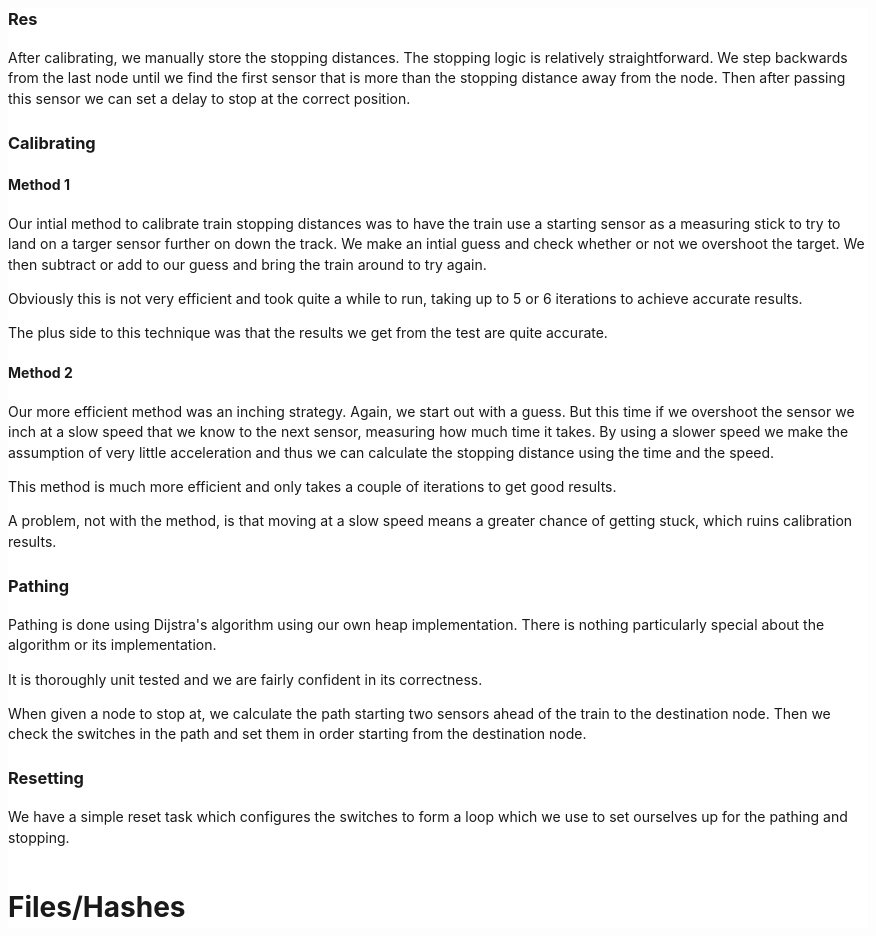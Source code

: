 ### Res

After calibrating, we manually store the stopping distances. The stopping logic
is relatively straightforward. We step backwards from the last node until we
find the first sensor that is more than the stopping distance away from the
node. Then after passing this sensor we can set a delay to stop at the correct
position.

### Calibrating

#### Method 1

Our intial method to calibrate train stopping distances was to have the train
use a starting sensor as a measuring stick to try to land on a targer sensor
further on down the track. We make an intial guess and check whether or not we
overshoot the target. We then subtract or add to our guess and bring the train
around to try again.

Obviously this is not very efficient and took quite a while to run, taking up to
5 or 6 iterations to achieve accurate results.

The plus side to this technique was that the results we get from the test are
quite accurate.

#### Method 2

Our more efficient method was an inching strategy. Again, we start out with a
guess. But this time if we overshoot the sensor we inch at a slow speed that we know
to the next sensor, measuring how much time it takes. By using a slower speed we
make the assumption of very little acceleration and thus we can calculate the
stopping distance using the time and the speed.

This method is much more efficient and only takes a couple of iterations to get
good results.

A problem, not with the method, is that moving at a slow speed means a greater
chance of getting stuck, which ruins calibration results.

### Pathing

Pathing is done using Dijstra's algorithm using our own heap implementation.
There is nothing particularly special about the algorithm or its implementation.

It is thoroughly unit tested and we are fairly confident in its correctness.

When given a node to stop at, we calculate the path starting two sensors ahead of
the train to the destination node. Then we check the switches in the path and
set them in order starting from the destination node.

### Resetting

We have a simple reset task which configures the switches to form a loop which
we use to set ourselves up for the pathing and stopping.

# Files/Hashes
